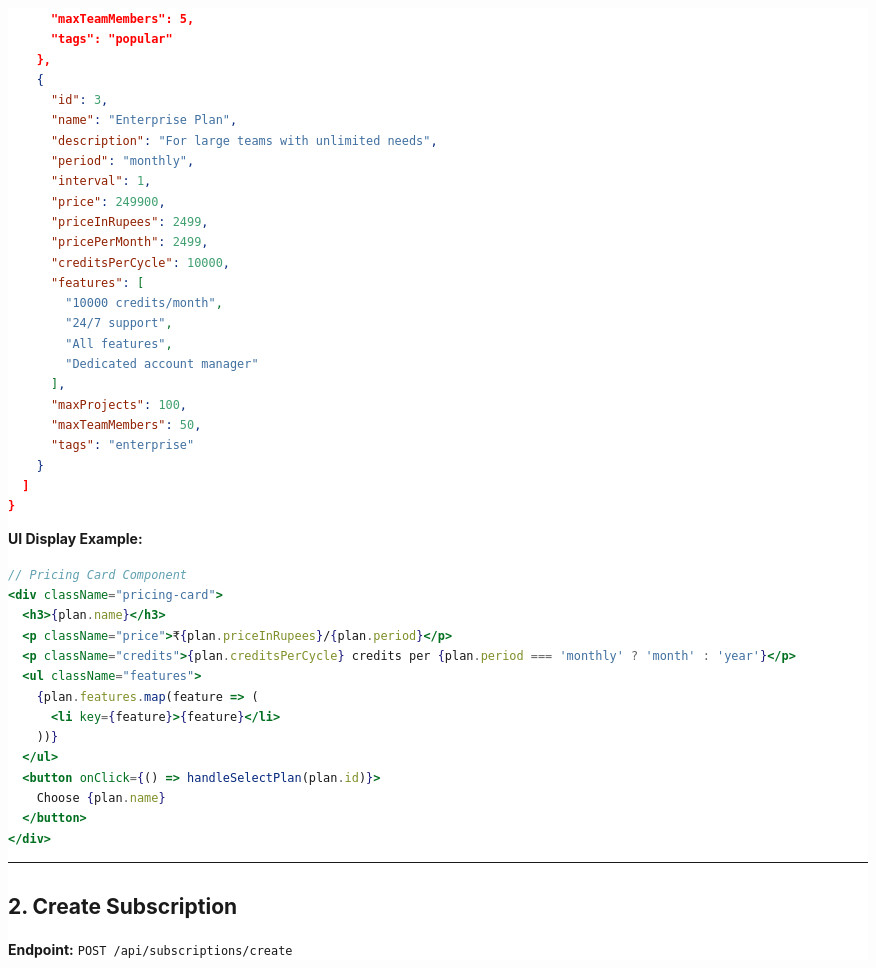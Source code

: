 ```json
      "maxTeamMembers": 5,
      "tags": "popular"
    },
    {
      "id": 3,
      "name": "Enterprise Plan",
      "description": "For large teams with unlimited needs",
      "period": "monthly",
      "interval": 1,
      "price": 249900,
      "priceInRupees": 2499,
      "pricePerMonth": 2499,
      "creditsPerCycle": 10000,
      "features": [
        "10000 credits/month",
        "24/7 support",
        "All features",
        "Dedicated account manager"
      ],
      "maxProjects": 100,
      "maxTeamMembers": 50,
      "tags": "enterprise"
    }
  ]
}
```

**UI Display Example:**
```jsx
// Pricing Card Component
<div className="pricing-card">
  <h3>{plan.name}</h3>
  <p className="price">₹{plan.priceInRupees}/{plan.period}</p>
  <p className="credits">{plan.creditsPerCycle} credits per {plan.period === 'monthly' ? 'month' : 'year'}</p>
  <ul className="features">
    {plan.features.map(feature => (
      <li key={feature}>{feature}</li>
    ))}
  </ul>
  <button onClick={() => handleSelectPlan(plan.id)}>
    Choose {plan.name}
  </button>
</div>
```

---

## 2. Create Subscription

**Endpoint:** `POST /api/subscriptions/create`
